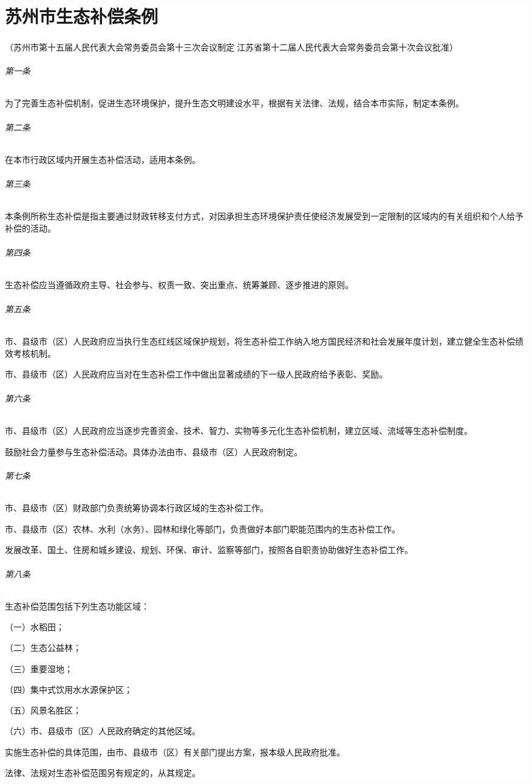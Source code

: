 # 苏州市生态补偿条例



（苏州市第十五届人民代表大会常务委员会第十三次会议制定 江苏省第十二届人民代表大会常务委员会第十次会议批准）

###### 第一条

为了完善生态补偿机制，促进生态环境保护，提升生态文明建设水平，根据有关法律、法规，结合本市实际，制定本条例。

###### 第二条

在本市行政区域内开展生态补偿活动，适用本条例。

###### 第三条

本条例所称生态补偿是指主要通过财政转移支付方式，对因承担生态环境保护责任使经济发展受到一定限制的区域内的有关组织和个人给予补偿的活动。

###### 第四条

生态补偿应当遵循政府主导、社会参与、权责一致、突出重点、统筹兼顾、逐步推进的原则。

###### 第五条

市、县级市（区）人民政府应当执行生态红线区域保护规划，将生态补偿工作纳入地方国民经济和社会发展年度计划，建立健全生态补偿绩效考核机制。

市、县级市（区）人民政府应当对在生态补偿工作中做出显著成绩的下一级人民政府给予表彰、奖励。

###### 第六条

市、县级市（区）人民政府应当逐步完善资金、技术、智力、实物等多元化生态补偿机制，建立区域、流域等生态补偿制度。

鼓励社会力量参与生态补偿活动。具体办法由市、县级市（区）人民政府制定。

###### 第七条

市、县级市（区）财政部门负责统筹协调本行政区域的生态补偿工作。

市、县级市（区）农林、水利（水务）、园林和绿化等部门，负责做好本部门职能范围内的生态补偿工作。

发展改革、国土、住房和城乡建设、规划、环保、审计、监察等部门，按照各自职责协助做好生态补偿工作。

###### 第八条

生态补偿范围包括下列生态功能区域：

（一）水稻田；

（二）生态公益林；

（三）重要湿地；

（四）集中式饮用水水源保护区；

（五）风景名胜区；

（六）市、县级市（区）人民政府确定的其他区域。

实施生态补偿的具体范围，由市、县级市（区）有关部门提出方案，报本级人民政府批准。

法律、法规对生态补偿范围另有规定的，从其规定。
